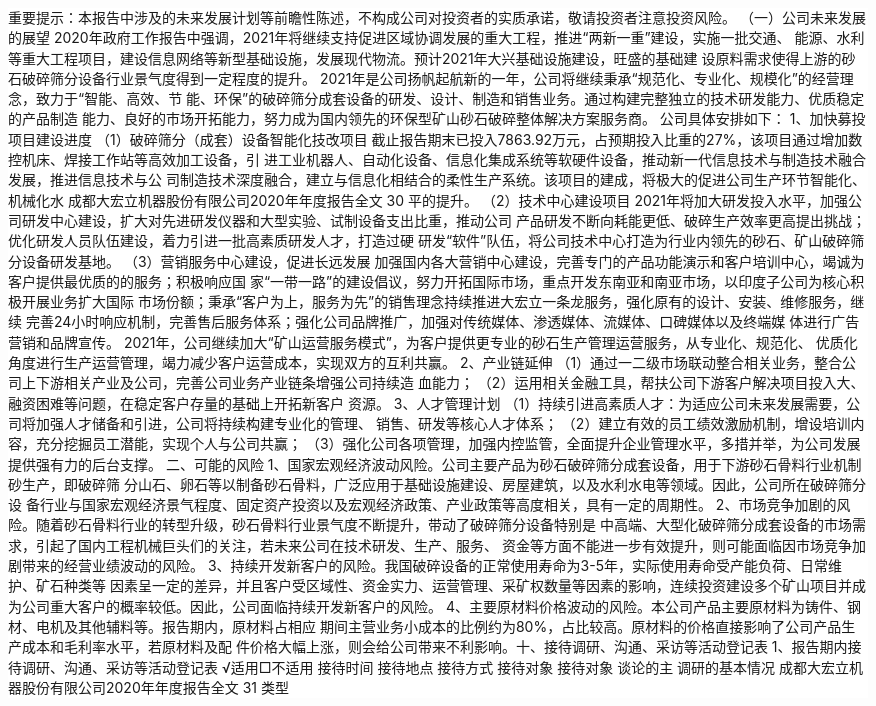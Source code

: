 重要提示：本报告中涉及的未来发展计划等前瞻性陈述，不构成公司对投资者的实质承诺，敬请投资者注意投资风险。
（一）公司未来发展的展望
2020年政府工作报告中强调，2021年将继续支持促进区域协调发展的重大工程，推进“两新一重”建设，实施一批交通、
能源、水利等重大工程项目，建设信息网络等新型基础设施，发展现代物流。预计2021年大兴基础设施建设，旺盛的基础建
设原料需求使得上游的砂石破碎筛分设备行业景气度得到一定程度的提升。
2021年是公司扬帆起航新的一年，公司将继续秉承“规范化、专业化、规模化”的经营理念，致力于“智能、高效、节
能、环保”的破碎筛分成套设备的研发、设计、制造和销售业务。通过构建完整独立的技术研发能力、优质稳定的产品制造
能力、良好的市场开拓能力，努力成为国内领先的环保型矿山砂石破碎整体解决方案服务商。
公司具体安排如下：
1、加快募投项目建设进度
（1）破碎筛分（成套）设备智能化技改项目
截止报告期末已投入7863.92万元，占预期投入比重的27%，该项目通过增加数控机床、焊接工作站等高效加工设备，引
进工业机器人、自动化设备、信息化集成系统等软硬件设备，推动新一代信息技术与制造技术融合发展，推进信息技术与公
司制造技术深度融合，建立与信息化相结合的柔性生产系统。该项目的建成，将极大的促进公司生产环节智能化、机械化水
成都大宏立机器股份有限公司2020年年度报告全文
30
平的提升。
（2）技术中心建设项目
2021年将加大研发投入水平，加强公司研发中心建设，扩大对先进研发仪器和大型实验、试制设备支出比重，推动公司
产品研发不断向耗能更低、破碎生产效率更高提出挑战；优化研发人员队伍建设，着力引进一批高素质研发人才，打造过硬
研发“软件”队伍，将公司技术中心打造为行业内领先的砂石、矿山破碎筛分设备研发基地。
（3）营销服务中心建设，促进长远发展
加强国内各大营销中心建设，完善专门的产品功能演示和客户培训中心，竭诚为客户提供最优质的的服务；积极响应国
家“一带一路”的建设倡议，努力开拓国际市场，重点开发东南亚和南亚市场，以印度子公司为核心积极开展业务扩大国际
市场份额；秉承“客户为上，服务为先”的销售理念持续推进大宏立一条龙服务，强化原有的设计、安装、维修服务，继续
完善24小时响应机制，完善售后服务体系；强化公司品牌推广，加强对传统媒体、渗透媒体、流媒体、口碑媒体以及终端媒
体进行广告营销和品牌宣传。
2021年，公司继续加大“矿山运营服务模式”，为客户提供更专业的砂石生产管理运营服务，从专业化、规范化、
优质化角度进行生产运营管理，竭力减少客户运营成本，实现双方的互利共赢。
2、产业链延伸
（1）通过一二级市场联动整合相关业务，整合公司上下游相关产业及公司，完善公司业务产业链条增强公司持续造
血能力；
（2）运用相关金融工具，帮扶公司下游客户解决项目投入大、融资困难等问题，在稳定客户存量的基础上开拓新客户
资源。
3、人才管理计划
（1）持续引进高素质人才：为适应公司未来发展需要，公司将加强人才储备和引进，公司将持续构建专业化的管理、
销售、研发等核心人才体系；
（2）建立有效的员工绩效激励机制，增设培训内容，充分挖掘员工潜能，实现个人与公司共赢；
（3）强化公司各项管理，加强内控监管，全面提升企业管理水平，多措并举，为公司发展提供强有力的后台支撑。
二、可能的风险
1、国家宏观经济波动风险。公司主要产品为砂石破碎筛分成套设备，用于下游砂石骨料行业机制砂生产，即破碎筛
分山石、卵石等以制备砂石骨料，广泛应用于基础设施建设、房屋建筑，以及水利水电等领域。因此，公司所在破碎筛分设
备行业与国家宏观经济景气程度、固定资产投资以及宏观经济政策、产业政策等高度相关，具有一定的周期性。
2、市场竞争加剧的风险。随着砂石骨料行业的转型升级，砂石骨料行业景气度不断提升，带动了破碎筛分设备特别是
中高端、大型化破碎筛分成套设备的市场需求，引起了国内工程机械巨头们的关注，若未来公司在技术研发、生产、服务、
资金等方面不能进一步有效提升，则可能面临因市场竞争加剧带来的经营业绩波动的风险。
3、持续开发新客户的风险。我国破碎设备的正常使用寿命为3-5年，实际使用寿命受产能负荷、日常维护、矿石种类等
因素呈一定的差异，并且客户受区域性、资金实力、运营管理、采矿权数量等因素的影响，连续投资建设多个矿山项目并成
为公司重大客户的概率较低。因此，公司面临持续开发新客户的风险。
4、主要原材料价格波动的风险。本公司产品主要原材料为铸件、钢材、电机及其他辅料等。报告期内，原材料占相应
期间主营业务小成本的比例约为80%，占比较高。原材料的价格直接影响了公司产品生产成本和毛利率水平，若原材料及配
件价格大幅上涨，则会给公司带来不利影响。十、接待调研、沟通、采访等活动登记表
1、报告期内接待调研、沟通、采访等活动登记表
√适用□不适用
接待时间
接待地点
接待方式
接待对象
接待对象
谈论的主
调研的基本情况
成都大宏立机器股份有限公司2020年年度报告全文
31
类型